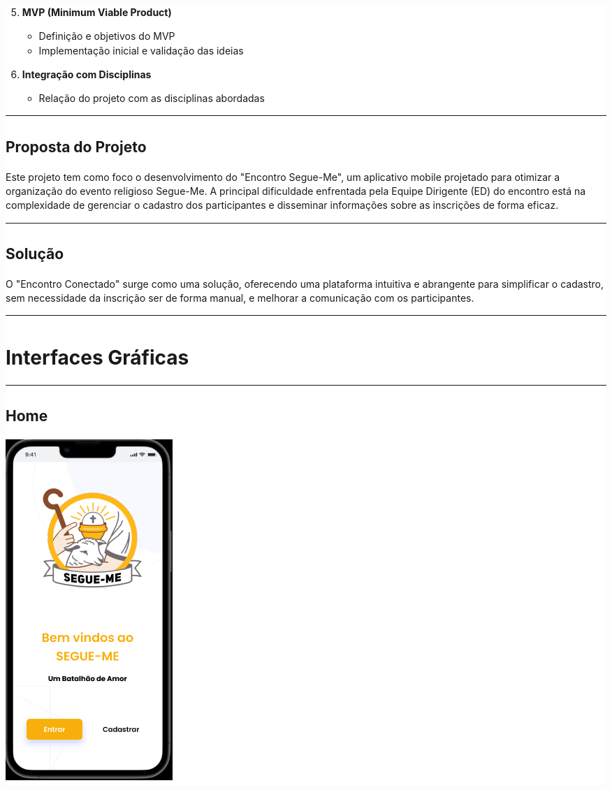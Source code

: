 5. **MVP (Minimum Viable Product)**
   - Definição e objetivos do MVP
   - Implementação inicial e validação das ideias

6. **Integração com Disciplinas**
   - Relação do projeto com as disciplinas abordadas

---

## Proposta do Projeto

Este projeto tem como foco o desenvolvimento do "Encontro Segue-Me", um aplicativo mobile projetado para otimizar a organização do evento religioso Segue-Me. A principal dificuldade enfrentada pela Equipe Dirigente (ED) do encontro está na complexidade de gerenciar o cadastro dos participantes e disseminar informações sobre as inscrições de forma eficaz. 

---

## Solução

O "Encontro Conectado" surge como uma solução, oferecendo uma plataforma intuitiva e abrangente para simplificar o cadastro, sem necessidade da inscrição ser de forma manual, e melhorar a comunicação com os participantes.

---

# Interfaces Gráficas

---

## Home

![interface](assets/interface-images/interface1.png) 
